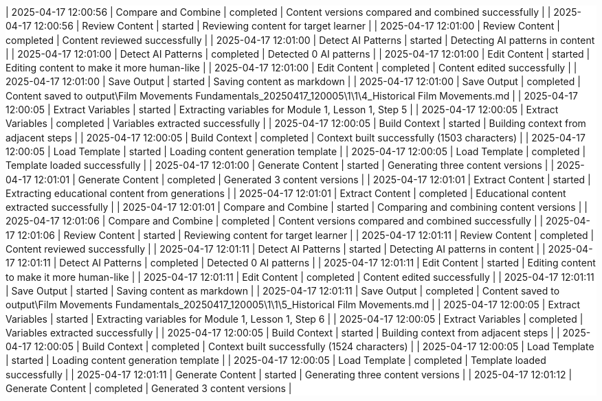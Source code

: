 | 2025-04-17 12:00:56 | Compare and Combine | completed | Content versions compared and combined successfully |
| 2025-04-17 12:00:56 | Review Content | started | Reviewing content for target learner |
| 2025-04-17 12:01:00 | Review Content | completed | Content reviewed successfully |
| 2025-04-17 12:01:00 | Detect AI Patterns | started | Detecting AI patterns in content |
| 2025-04-17 12:01:00 | Detect AI Patterns | completed | Detected 0 AI patterns |
| 2025-04-17 12:01:00 | Edit Content | started | Editing content to make it more human-like |
| 2025-04-17 12:01:00 | Edit Content | completed | Content edited successfully |
| 2025-04-17 12:01:00 | Save Output | started | Saving content as markdown |
| 2025-04-17 12:01:00 | Save Output | completed | Content saved to output\Film Movements Fundamentals_20250417_120005\1\1\4_Historical Film Movements.md |
| 2025-04-17 12:00:05 | Extract Variables | started | Extracting variables for Module 1, Lesson 1, Step 5 |
| 2025-04-17 12:00:05 | Extract Variables | completed | Variables extracted successfully |
| 2025-04-17 12:00:05 | Build Context | started | Building context from adjacent steps |
| 2025-04-17 12:00:05 | Build Context | completed | Context built successfully (1503 characters) |
| 2025-04-17 12:00:05 | Load Template | started | Loading content generation template |
| 2025-04-17 12:00:05 | Load Template | completed | Template loaded successfully |
| 2025-04-17 12:01:00 | Generate Content | started | Generating three content versions |
| 2025-04-17 12:01:01 | Generate Content | completed | Generated 3 content versions |
| 2025-04-17 12:01:01 | Extract Content | started | Extracting educational content from generations |
| 2025-04-17 12:01:01 | Extract Content | completed | Educational content extracted successfully |
| 2025-04-17 12:01:01 | Compare and Combine | started | Comparing and combining content versions |
| 2025-04-17 12:01:06 | Compare and Combine | completed | Content versions compared and combined successfully |
| 2025-04-17 12:01:06 | Review Content | started | Reviewing content for target learner |
| 2025-04-17 12:01:11 | Review Content | completed | Content reviewed successfully |
| 2025-04-17 12:01:11 | Detect AI Patterns | started | Detecting AI patterns in content |
| 2025-04-17 12:01:11 | Detect AI Patterns | completed | Detected 0 AI patterns |
| 2025-04-17 12:01:11 | Edit Content | started | Editing content to make it more human-like |
| 2025-04-17 12:01:11 | Edit Content | completed | Content edited successfully |
| 2025-04-17 12:01:11 | Save Output | started | Saving content as markdown |
| 2025-04-17 12:01:11 | Save Output | completed | Content saved to output\Film Movements Fundamentals_20250417_120005\1\1\5_Historical Film Movements.md |
| 2025-04-17 12:00:05 | Extract Variables | started | Extracting variables for Module 1, Lesson 1, Step 6 |
| 2025-04-17 12:00:05 | Extract Variables | completed | Variables extracted successfully |
| 2025-04-17 12:00:05 | Build Context | started | Building context from adjacent steps |
| 2025-04-17 12:00:05 | Build Context | completed | Context built successfully (1524 characters) |
| 2025-04-17 12:00:05 | Load Template | started | Loading content generation template |
| 2025-04-17 12:00:05 | Load Template | completed | Template loaded successfully |
| 2025-04-17 12:01:11 | Generate Content | started | Generating three content versions |
| 2025-04-17 12:01:12 | Generate Content | completed | Generated 3 content versions |